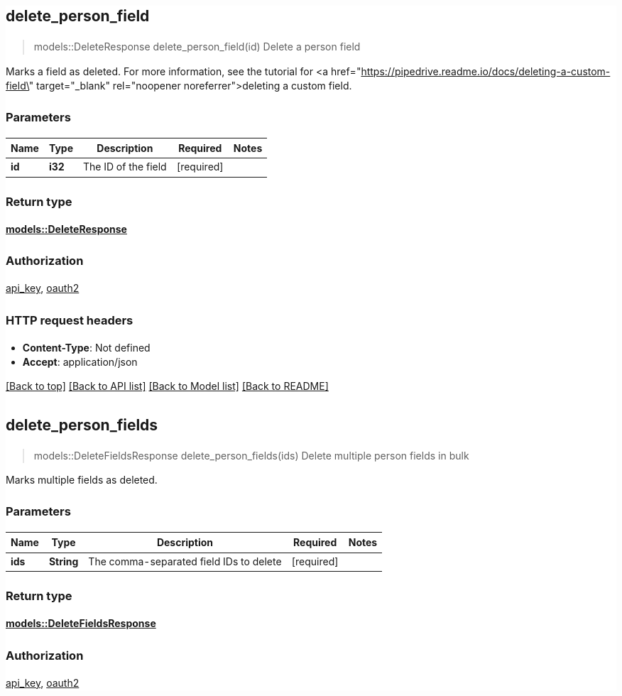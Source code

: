 ## delete_person_field

> models::DeleteResponse delete_person_field(id)
Delete a person field

Marks a field as deleted. For more information, see the tutorial for <a href=\"https://pipedrive.readme.io/docs/deleting-a-custom-field\" target=\"_blank\" rel=\"noopener noreferrer\">deleting a custom field</a>.

### Parameters


Name | Type | Description  | Required | Notes
------------- | ------------- | ------------- | ------------- | -------------
**id** | **i32** | The ID of the field | [required] |

### Return type

[**models::DeleteResponse**](DeleteResponse.md)

### Authorization

[api_key](../README.md#api_key), [oauth2](../README.md#oauth2)

### HTTP request headers

- **Content-Type**: Not defined
- **Accept**: application/json

[[Back to top]](#) [[Back to API list]](../README.md#documentation-for-api-endpoints) [[Back to Model list]](../README.md#documentation-for-models) [[Back to README]](../README.md)


## delete_person_fields

> models::DeleteFieldsResponse delete_person_fields(ids)
Delete multiple person fields in bulk

Marks multiple fields as deleted.

### Parameters


Name | Type | Description  | Required | Notes
------------- | ------------- | ------------- | ------------- | -------------
**ids** | **String** | The comma-separated field IDs to delete | [required] |

### Return type

[**models::DeleteFieldsResponse**](DeleteFieldsResponse.md)

### Authorization

[api_key](../README.md#api_key), [oauth2](../README.md#oauth2)

